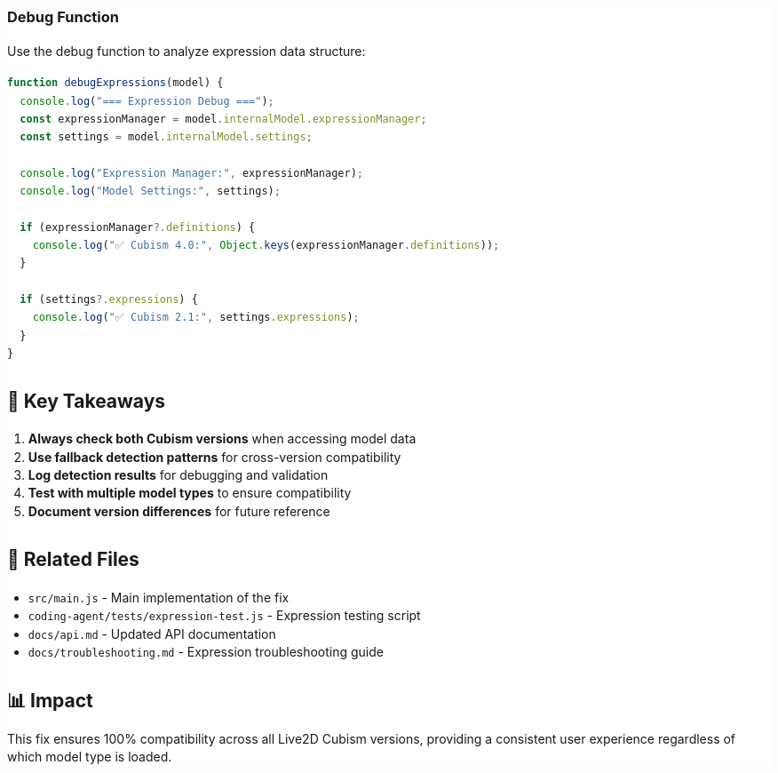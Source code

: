 ### Debug Function

Use the debug function to analyze expression data structure:

```javascript
function debugExpressions(model) {
  console.log("=== Expression Debug ===");
  const expressionManager = model.internalModel.expressionManager;
  const settings = model.internalModel.settings;

  console.log("Expression Manager:", expressionManager);
  console.log("Model Settings:", settings);

  if (expressionManager?.definitions) {
    console.log("✅ Cubism 4.0:", Object.keys(expressionManager.definitions));
  }

  if (settings?.expressions) {
    console.log("✅ Cubism 2.1:", settings.expressions);
  }
}
```

## 📝 Key Takeaways

1. **Always check both Cubism versions** when accessing model data
2. **Use fallback detection patterns** for cross-version compatibility
3. **Log detection results** for debugging and validation
4. **Test with multiple model types** to ensure compatibility
5. **Document version differences** for future reference

## 🔗 Related Files

- `src/main.js` - Main implementation of the fix
- `coding-agent/tests/expression-test.js` - Expression testing script
- `docs/api.md` - Updated API documentation
- `docs/troubleshooting.md` - Expression troubleshooting guide

## 📊 Impact

This fix ensures 100% compatibility across all Live2D Cubism versions, providing a consistent user experience regardless of which model type is loaded.
